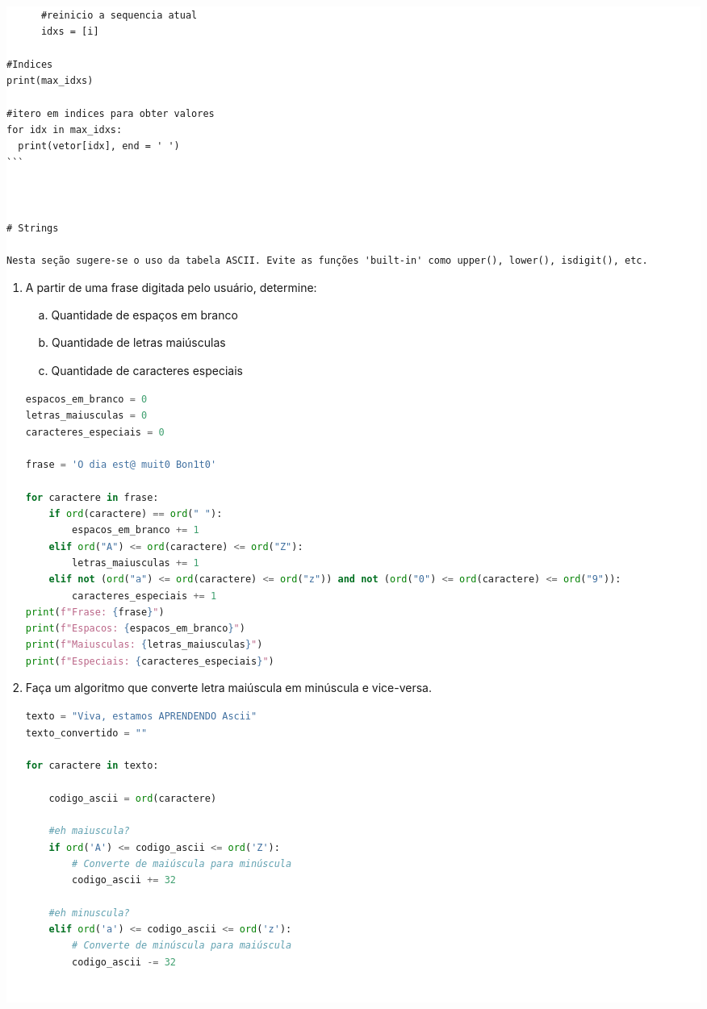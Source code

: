           #reinicio a sequencia atual
          idxs = [i]
          
    #Indices
    print(max_idxs)
    
    #itero em indices para obter valores
    for idx in max_idxs:
      print(vetor[idx], end = ' ')
    ```
    
    
    
    # Strings
    
    Nesta seção sugere-se o uso da tabela ASCII. Evite as funções 'built-in' como upper(), lower(), isdigit(), etc. 

1. A partir de uma frase digitada pelo usuário, determine:
   
       a. Quantidade de espaços em branco
   
       b. Quantidade de letras maiúsculas
   
       c. Quantidade de caracteres especiais
   
   ```python
   espacos_em_branco = 0
   letras_maiusculas = 0
   caracteres_especiais = 0
   
   frase = 'O dia est@ muit0 Bon1t0'
   
   for caractere in frase:
       if ord(caractere) == ord(" "):
           espacos_em_branco += 1
       elif ord("A") <= ord(caractere) <= ord("Z"):
           letras_maiusculas += 1
       elif not (ord("a") <= ord(caractere) <= ord("z")) and not (ord("0") <= ord(caractere) <= ord("9")):
           caracteres_especiais += 1
   print(f"Frase: {frase}")
   print(f"Espacos: {espacos_em_branco}")
   print(f"Maiusculas: {letras_maiusculas}")
   print(f"Especiais: {caracteres_especiais}")
   ```

2. Faça um algoritmo que converte letra maiúscula em minúscula e vice-versa.
   
   ```python
   texto = "Viva, estamos APRENDENDO Ascii"
   texto_convertido = ""
   
   for caractere in texto:
   
       codigo_ascii = ord(caractere)
   
       #eh maiuscula?
       if ord('A') <= codigo_ascii <= ord('Z'):
           # Converte de maiúscula para minúscula
           codigo_ascii += 32
       
       #eh minuscula?
       elif ord('a') <= codigo_ascii <= ord('z'):
           # Converte de minúscula para maiúscula        
           codigo_ascii -= 32
   
       
   ```